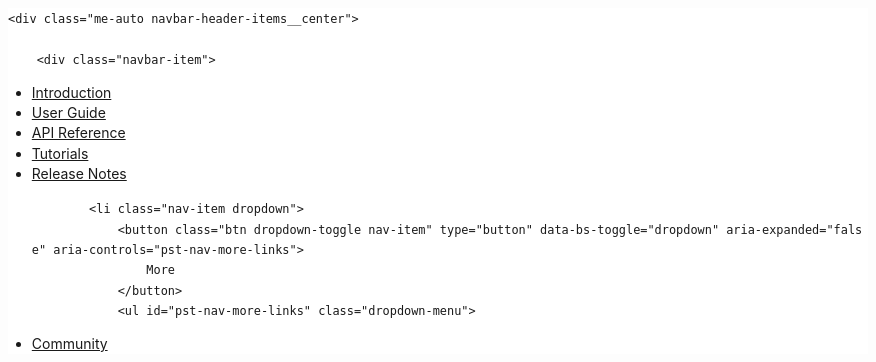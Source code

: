   
</a></div>
    
  </div>
  
  <div class=" navbar-header-items">
    
    <div class="me-auto navbar-header-items__center">
      
        <div class="navbar-item">
<nav>
  <ul class="bd-navbar-elements navbar-nav">
    
<li class="nav-item ">
  <a class="nav-link nav-internal" href="introduction.html">
    Introduction
  </a>
</li>


<li class="nav-item ">
  <a class="nav-link nav-internal" href="../user_guide/user_guide.html">
    User Guide
  </a>
</li>


<li class="nav-item ">
  <a class="nav-link nav-internal" href="../api/index.html">
    API Reference
  </a>
</li>


<li class="nav-item ">
  <a class="nav-link nav-internal" href="../auto_examples/index.html">
    Tutorials
  </a>
</li>


<li class="nav-item ">
  <a class="nav-link nav-internal" href="../whats_new/whats_new.html">
    Release Notes
  </a>
</li>

            <li class="nav-item dropdown">
                <button class="btn dropdown-toggle nav-item" type="button" data-bs-toggle="dropdown" aria-expanded="false" aria-controls="pst-nav-more-links">
                    More
                </button>
                <ul id="pst-nav-more-links" class="dropdown-menu">
                    
<li class=" ">
  <a class="nav-link dropdown-item nav-external" href="https://zenodo.org/communities/scikit-plots">
    Community
  </a>
</li>

